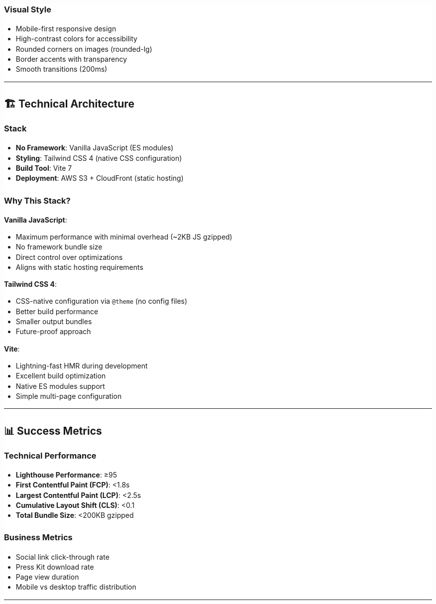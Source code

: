 ### Visual Style
- Mobile-first responsive design
- High-contrast colors for accessibility
- Rounded corners on images (rounded-lg)
- Border accents with transparency
- Smooth transitions (200ms)

---

## 🏗️ Technical Architecture

### Stack
- **No Framework**: Vanilla JavaScript (ES modules)
- **Styling**: Tailwind CSS 4 (native CSS configuration)
- **Build Tool**: Vite 7
- **Deployment**: AWS S3 + CloudFront (static hosting)

### Why This Stack?

**Vanilla JavaScript**:
- Maximum performance with minimal overhead (~2KB JS gzipped)
- No framework bundle size
- Direct control over optimizations
- Aligns with static hosting requirements

**Tailwind CSS 4**:
- CSS-native configuration via `@theme` (no config files)
- Better build performance
- Smaller output bundles
- Future-proof approach

**Vite**:
- Lightning-fast HMR during development
- Excellent build optimization
- Native ES modules support
- Simple multi-page configuration

---

## 📊 Success Metrics

### Technical Performance
- **Lighthouse Performance**: ≥95
- **First Contentful Paint (FCP)**: <1.8s
- **Largest Contentful Paint (LCP)**: <2.5s
- **Cumulative Layout Shift (CLS)**: <0.1
- **Total Bundle Size**: <200KB gzipped

### Business Metrics
- Social link click-through rate
- Press Kit download rate
- Page view duration
- Mobile vs desktop traffic distribution

---